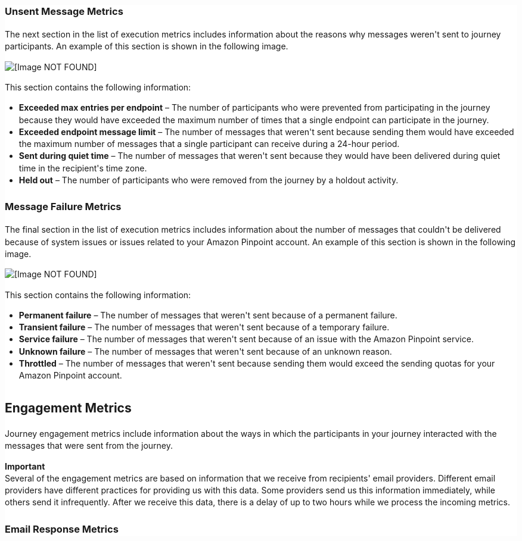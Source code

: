 ### Unsent Message Metrics<a name="journeys-metrics-execution-unsent-messages"></a>

The next section in the list of execution metrics includes information about the reasons why messages weren't sent to journey participants\. An example of this section is shown in the following image\.

![\[Image NOT FOUND\]](http://docs.aws.amazon.com/pinpoint/latest/userguide/images/journeys-metrics-execution-unsent-messages.png)

This section contains the following information: 
+ **Exceeded max entries per endpoint** – The number of participants who were prevented from participating in the journey because they would have exceeded the maximum number of times that a single endpoint can participate in the journey\.
+ **Exceeded endpoint message limit** – The number of messages that weren't sent because sending them would have exceeded the maximum number of messages that a single participant can receive during a 24\-hour period\.
+ **Sent during quiet time** – The number of messages that weren't sent because they would have been delivered during quiet time in the recipient's time zone\.
+ **Held out** – The number of participants who were removed from the journey by a holdout activity\.

### Message Failure Metrics<a name="journeys-metrics-execution-message-failures"></a>

The final section in the list of execution metrics includes information about the number of messages that couldn't be delivered because of system issues or issues related to your Amazon Pinpoint account\. An example of this section is shown in the following image\.

![\[Image NOT FOUND\]](http://docs.aws.amazon.com/pinpoint/latest/userguide/images/journeys-metrics-execution-message-failures.png)

This section contains the following information: 
+ **Permanent failure** – The number of messages that weren't sent because of a permanent failure\.
+ **Transient failure** – The number of messages that weren't sent because of a temporary failure\.
+ **Service failure** – The number of messages that weren't sent because of an issue with the Amazon Pinpoint service\.
+ **Unknown failure** – The number of messages that weren't sent because of an unknown reason\.
+ **Throttled** – The number of messages that weren't sent because sending them would exceed the sending quotas for your Amazon Pinpoint account\.

## Engagement Metrics<a name="journeys-metrics-engagement"></a>

Journey engagement metrics include information about the ways in which the participants in your journey interacted with the messages that were sent from the journey\.

**Important**  
Several of the engagement metrics are based on information that we receive from recipients' email providers\. Different email providers have different practices for providing us with this data\. Some providers send us this information immediately, while others send it infrequently\. After we receive this data, there is a delay of up to two hours while we process the incoming metrics\.

### Email Response Metrics<a name="journeys-metrics-engagement-response"></a>
